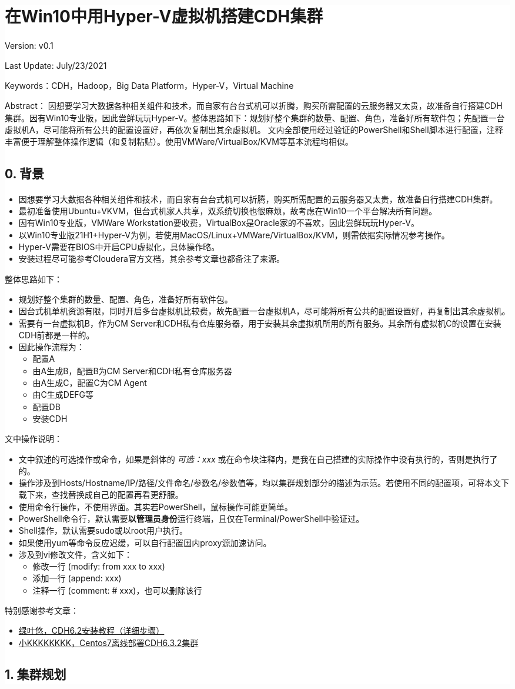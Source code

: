 # 在Win10中用Hyper-V虚拟机搭建CDH集群

Version: v0.1

Last Update: July/23/2021

Keywords：CDH，Hadoop，Big Data Platform，Hyper-V，Virtual Machine

Abstract：
因想要学习大数据各种相关组件和技术，而自家有台台式机可以折腾，购买所需配置的云服务器又太贵，故准备自行搭建CDH集群。因有Win10专业版，因此尝鲜玩玩Hyper-V。整体思路如下：规划好整个集群的数量、配置、角色，准备好所有软件包；先配置一台虚拟机A，尽可能将所有公共的配置设置好，再依次复制出其余虚拟机。
文内全部使用经过验证的PowerShell和Shell脚本进行配置，注释丰富便于理解整体操作逻辑（和复制粘贴）。使用VMWare/VirtualBox/KVM等基本流程均相似。

## 0. 背景

- 因想要学习大数据各种相关组件和技术，而自家有台台式机可以折腾，购买所需配置的云服务器又太贵，故准备自行搭建CDH集群。
- 最初准备使用Ubuntu+VKVM，但台式机家人共享，双系统切换也很麻烦，故考虑在Win10一个平台解决所有问题。
- 因有Win10专业版，VMWare Workstation要收费，VirtualBox是Oracle家的不喜欢，因此尝鲜玩玩Hyper-V。
- 以Win10专业版21H1+Hyper-V为例，若使用MacOS/Linux+VMWare/VirtualBox/KVM，则需依据实际情况参考操作。
- Hyper-V需要在BIOS中开启CPU虚拟化，具体操作略。
- 安装过程尽可能参考Cloudera官方文档，其余参考文章也都备注了来源。

整体思路如下：
- 规划好整个集群的数量、配置、角色，准备好所有软件包。
- 因台式机单机资源有限，同时开启多台虚拟机比较费，故先配置一台虚拟机A，尽可能将所有公共的配置设置好，再复制出其余虚拟机。
- 需要有一台虚拟机B，作为CM Server和CDH私有仓库服务器，用于安装其余虚拟机所用的所有服务。其余所有虚拟机C的设置在安装CDH前都是一样的。
- 因此操作流程为：
  - 配置A
  - 由A生成B，配置B为CM Server和CDH私有仓库服务器
  - 由A生成C，配置C为CM Agent
  - 由C生成DEFG等
  - 配置DB
  - 安装CDH

文中操作说明：
- 文中叙述的可选操作或命令，如果是斜体的 *可选：xxx* 或在命令块注释内，是我在自己搭建的实际操作中没有执行的，否则是执行了的。
- 操作涉及到Hosts/Hostname/IP/路径/文件命名/参数名/参数值等，均以集群规划部分的描述为示范。若使用不同的配置项，可将本文下载下来，查找替换成自己的配置再看更舒服。
- 使用命令行操作，不使用界面。其实若PowerShell，鼠标操作可能更简单。
- PowerShell命令行，默认需要**以管理员身份**运行终端，且仅在Terminal/PowerShell中验证过。
- Shell操作，默认需要sudo或以root用户执行。
- 如果使用yum等命令反应迟缓，可以自行配置国内proxy源加速访问。
- 涉及到vi修改文件，含义如下：
  - 修改一行 (modify: from xxx to xxx)
  - 添加一行 (append: xxx)
  - 注释一行 (comment: # xxx)，也可以删除该行

特别感谢参考文章：
- [绿叶悠，CDH6.2安装教程（详细步骤）](https://www.jianshu.com/p/610cce9f9026)
- [小KKKKKKKK，Centos7离线部署CDH6.3.2集群](https://www.jianshu.com/p/6f120a99cbae)

## 1. 集群规划
